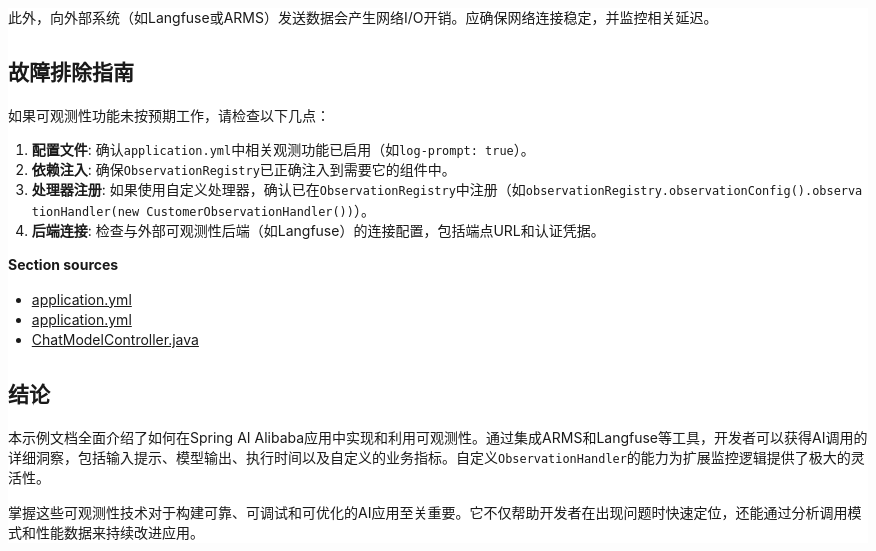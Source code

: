 此外，向外部系统（如Langfuse或ARMS）发送数据会产生网络I/O开销。应确保网络连接稳定，并监控相关延迟。

## 故障排除指南

如果可观测性功能未按预期工作，请检查以下几点：
1.  **配置文件**: 确认`application.yml`中相关观测功能已启用（如`log-prompt: true`）。
2.  **依赖注入**: 确保`ObservationRegistry`已正确注入到需要它的组件中。
3.  **处理器注册**: 如果使用自定义处理器，确认已在`ObservationRegistry`中注册（如`observationRegistry.observationConfig().observationHandler(new CustomerObservationHandler())`）。
4.  **后端连接**: 检查与外部可观测性后端（如Langfuse）的连接配置，包括端点URL和认证凭据。

**Section sources**
- [application.yml](file://spring-ai-alibaba-observability-example/observability-example/src/main/resources/application.yml)
- [application.yml](file://spring-ai-alibaba-observability-example/observability-langfuse-example/src/main/resources/application.yml)
- [ChatModelController.java](file://spring-ai-alibaba-observability-example/observationhandler-example/src/main/java/com/alibaba/cloud/ai/observationhandlerexample/controller/ChatModelController.java)

## 结论

本示例文档全面介绍了如何在Spring AI Alibaba应用中实现和利用可观测性。通过集成ARMS和Langfuse等工具，开发者可以获得AI调用的详细洞察，包括输入提示、模型输出、执行时间以及自定义的业务指标。自定义`ObservationHandler`的能力为扩展监控逻辑提供了极大的灵活性。

掌握这些可观测性技术对于构建可靠、可调试和可优化的AI应用至关重要。它不仅帮助开发者在出现问题时快速定位，还能通过分析调用模式和性能数据来持续改进应用。